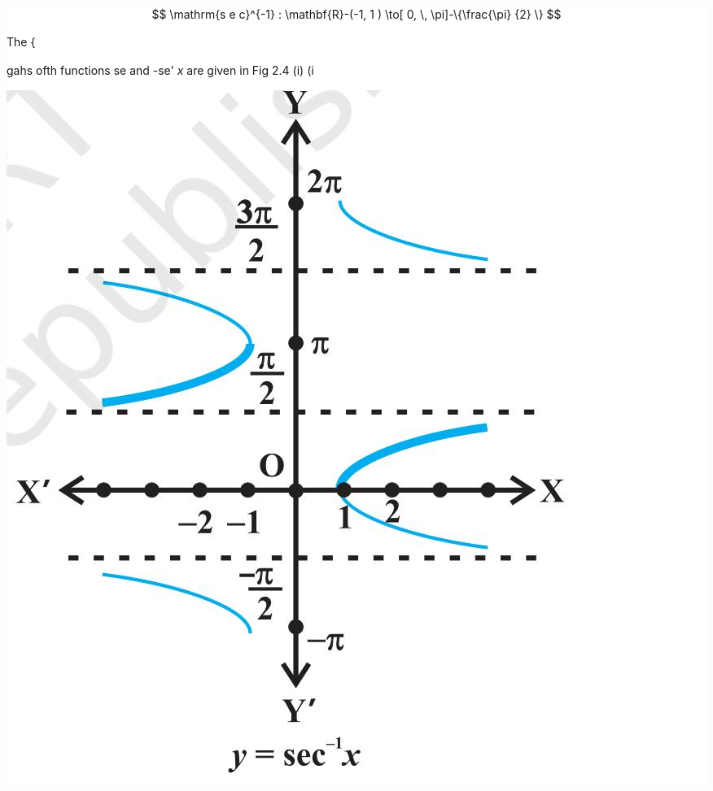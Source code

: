 $$
\mathrm{s e c}^{-1} : \mathbf{R}-(-1, 1 ) \to[ 0, \, \pi]-\{\frac{\pi} {2} \}
$$

The {

gahs ofth functions se and -se' $x$ are given in Fig $2. 4 \mathrm{~ ( i )}$ (i

![](figures/5-3-FIGURE.jpg)
